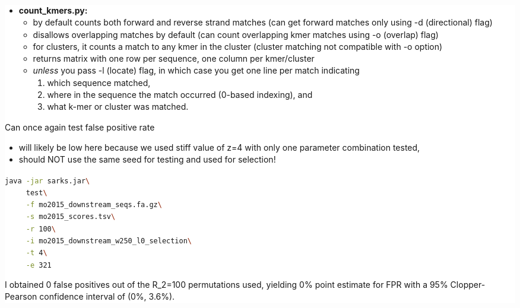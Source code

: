 - **count_kmers.py:**
  - by default counts both forward and reverse strand matches
    (can get forward matches only using -d (directional) flag)
  - disallows overlapping matches by default
    (can count overlapping kmer matches using -o (overlap) flag)
  - for clusters, it counts a match to any kmer in the cluster
    (cluster matching not compatible with -o option)
  - returns matrix with one row per sequence, one column per kmer/cluster
  - *unless* you pass -l (locate) flag, in which case
     you get one line per match indicating
     1. which sequence matched,
     2. where in the sequence the match occurred (0-based indexing), and
     3. what k-mer or cluster was matched.

Can once again test false positive rate
- will likely be low here because we used stiff value of z=4 with only
  one parameter combination tested,
- should NOT use the same seed for testing and used for selection!

```bash
java -jar sarks.jar\
     test\
     -f mo2015_downstream_seqs.fa.gz\
     -s mo2015_scores.tsv\
     -r 100\
     -i mo2015_downstream_w250_l0_selection\
     -t 4\
     -e 321
```

I obtained 0 false positives out of the R_2=100 permutations used,
yielding 0% point estimate for FPR with a 95% Clopper-Pearson
confidence interval of (0%, 3.6%).
